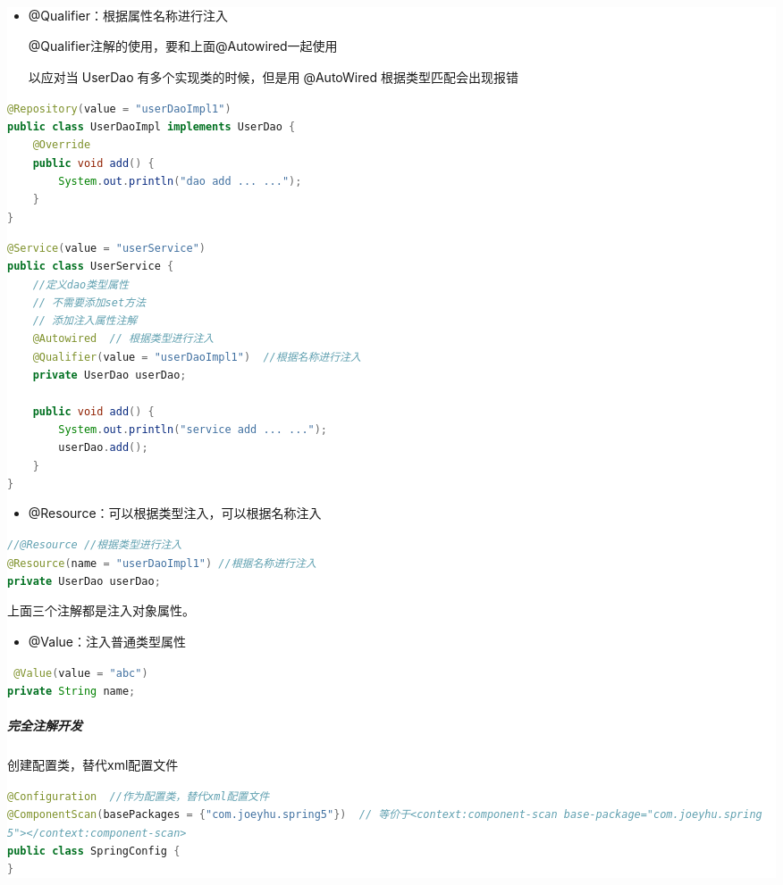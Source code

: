 * @Qualifier：根据属性名称进行注入

  @Qualifier注解的使用，要和上面@Autowired一起使用

  以应对当 UserDao 有多个实现类的时候，但是用 @AutoWired 根据类型匹配会出现报错

```java
@Repository(value = "userDaoImpl1")
public class UserDaoImpl implements UserDao {
    @Override
    public void add() {
        System.out.println("dao add ... ...");
    }
}
```

```java
@Service(value = "userService")
public class UserService {
    //定义dao类型属性
    // 不需要添加set方法
    // 添加注入属性注解
    @Autowired  // 根据类型进行注入
    @Qualifier(value = "userDaoImpl1")  //根据名称进行注入
    private UserDao userDao;

    public void add() {
        System.out.println("service add ... ...");
        userDao.add();
    }
}

```

* @Resource：可以根据类型注入，可以根据名称注入

```java
//@Resource //根据类型进行注入 
@Resource(name = "userDaoImpl1") //根据名称进行注入 
private UserDao userDao;
```

上面三个注解都是注入对象属性。

* @Value：注入普通类型属性

```java
 @Value(value = "abc")
private String name;
```

##### 完全注解开发

创建配置类，替代xml配置文件

```java
@Configuration  //作为配置类，替代xml配置文件
@ComponentScan(basePackages = {"com.joeyhu.spring5"})  // 等价于<context:component-scan base-package="com.joeyhu.spring5"></context:component-scan>
public class SpringConfig {
}
```

